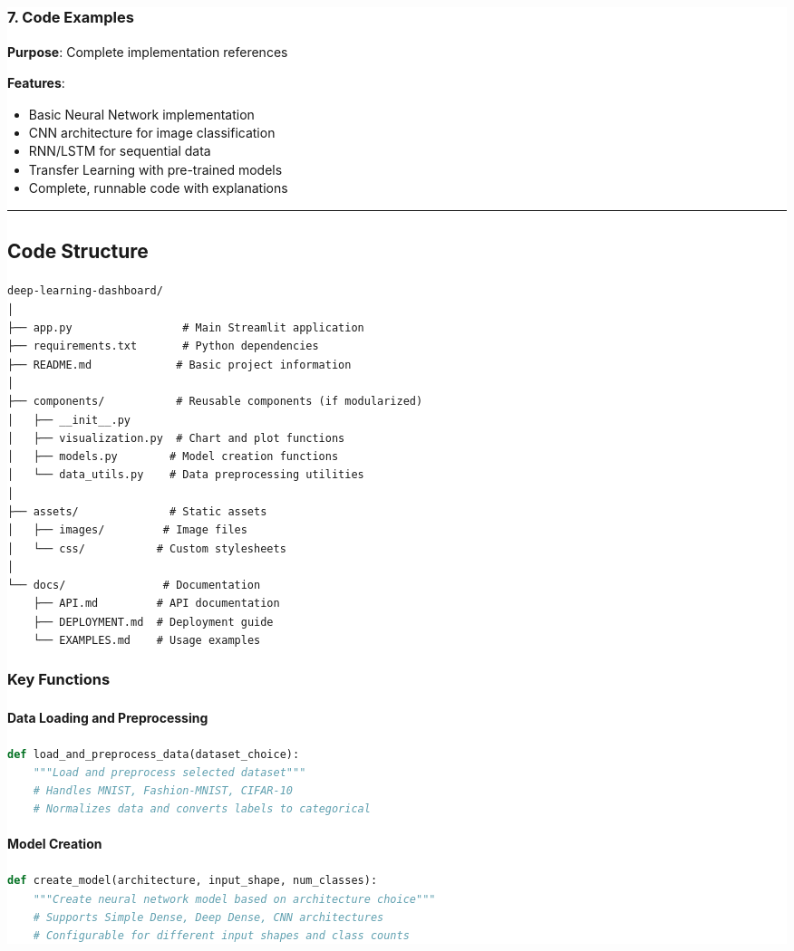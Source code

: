 ### 7. Code Examples
**Purpose**: Complete implementation references

**Features**:
- Basic Neural Network implementation
- CNN architecture for image classification
- RNN/LSTM for sequential data
- Transfer Learning with pre-trained models
- Complete, runnable code with explanations

---

## Code Structure

```
deep-learning-dashboard/
│
├── app.py                 # Main Streamlit application
├── requirements.txt       # Python dependencies
├── README.md             # Basic project information
│
├── components/           # Reusable components (if modularized)
│   ├── __init__.py
│   ├── visualization.py  # Chart and plot functions
│   ├── models.py        # Model creation functions
│   └── data_utils.py    # Data preprocessing utilities
│
├── assets/              # Static assets
│   ├── images/         # Image files
│   └── css/           # Custom stylesheets
│
└── docs/               # Documentation
    ├── API.md         # API documentation
    ├── DEPLOYMENT.md  # Deployment guide
    └── EXAMPLES.md    # Usage examples
```

### Key Functions

#### Data Loading and Preprocessing
```python
def load_and_preprocess_data(dataset_choice):
    """Load and preprocess selected dataset"""
    # Handles MNIST, Fashion-MNIST, CIFAR-10
    # Normalizes data and converts labels to categorical
```

#### Model Creation
```python
def create_model(architecture, input_shape, num_classes):
    """Create neural network model based on architecture choice"""
    # Supports Simple Dense, Deep Dense, CNN architectures
    # Configurable for different input shapes and class counts
```
